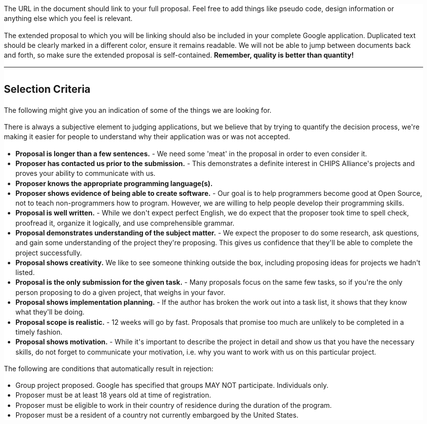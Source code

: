 The URL in the document should link to your full proposal. Feel free to add
things like pseudo code, design information or anything else which you feel is
relevant.

The extended proposal to which you will be linking should also be included in your complete 
Google application. Duplicated text should be clearly marked in a different
color, ensure it remains readable. We will not be able to jump between documents back and forth, 
so make sure the extended proposal is self-contained.
**Remember, quality is better than quantity!**

<hr>

## Selection Criteria

The following might give you an indication of some of the things we are looking for.

There is always a subjective element to judging applications, but we believe that
by trying to quantify the decision process, we're making it easier for people to understand why
their application was or was not accepted.

 * **Proposal is longer than a few sentences.** - We need some 'meat' in the proposal in order to even consider it.
 * **Proposer has contacted us prior to the submission.** - This demonstrates a definite interest in CHIPS Alliance's projects and proves your ability to communicate with us.
 * **Proposer knows the appropriate programming language(s).**
 * **Proposer shows evidence of being able to create software.** - Our goal is to help programmers become good at Open Source, not to teach non-programmers how to program. However, we are willing to help people develop their programming skills.
 * **Proposal is well written.** - While we don't expect perfect English, we do expect that the proposer took time to spell check, proofread it, organize it logically, and use comprehensible grammar.
 * **Proposal demonstrates understanding of the subject matter.** - We expect the proposer to do some research, ask questions, and gain some understanding of the project they're proposing. This gives us confidence that they'll be able to complete the project successfully.
 * **Proposal shows creativity.** We like to see someone thinking outside the box, including proposing ideas for projects we hadn't listed.
 * **Proposal is the only submission for the given task.** - Many proposals focus on the same few tasks, so if you're the only person proposing to do a given project, that weighs in your favor.
 * **Proposal shows implementation planning.** - If the author has broken the work out into a task list, it shows that they know what they'll be doing.
 * **Proposal scope is realistic.** - 12 weeks will go by fast. Proposals that promise too much are unlikely to be completed in a timely fashion.
 * **Proposal shows motivation.** - While it's important to describe the project in detail and show us that you have the necessary skills, do not forget to communicate your motivation, i.e. why you want to work with us on this particular project.

The following are conditions that automatically result in rejection:

 * Group project proposed. Google has specified that groups MAY NOT participate. Individuals only.
 * Proposer must be at least 18 years old at time of registration.
 * Proposer must be eligible to work in their country of residence during the duration of the program.
 * Proposer must be a resident of a country not currently embargoed by the United States.

